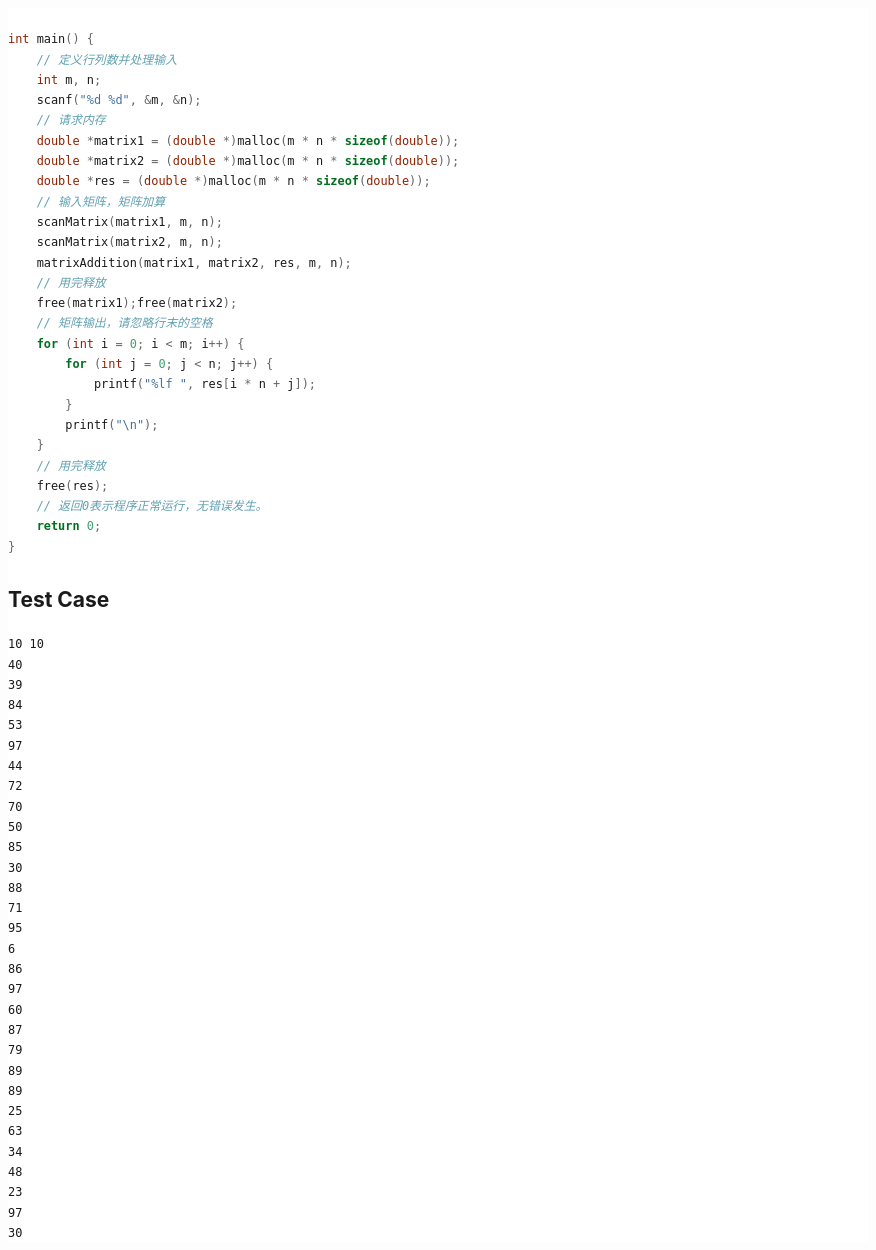 ```c

int main() {
    // 定义行列数并处理输入
    int m, n;
    scanf("%d %d", &m, &n);
    // 请求内存
    double *matrix1 = (double *)malloc(m * n * sizeof(double));
    double *matrix2 = (double *)malloc(m * n * sizeof(double));
    double *res = (double *)malloc(m * n * sizeof(double));
    // 输入矩阵，矩阵加算
    scanMatrix(matrix1, m, n);
    scanMatrix(matrix2, m, n);
    matrixAddition(matrix1, matrix2, res, m, n);
    // 用完释放
    free(matrix1);free(matrix2);
    // 矩阵输出，请忽略行末的空格
    for (int i = 0; i < m; i++) {
        for (int j = 0; j < n; j++) {
            printf("%lf ", res[i * n + j]);
        }
        printf("\n");
    }
    // 用完释放
    free(res);
    // 返回0表示程序正常运行，无错误发生。
    return 0;
}

```

## Test Case

```text
10 10
40
39
84
53
97
44
72
70
50
85
30
88
71
95
6
86
97
60
87
79
89
89
25
63
34
48
23
97
30
```
